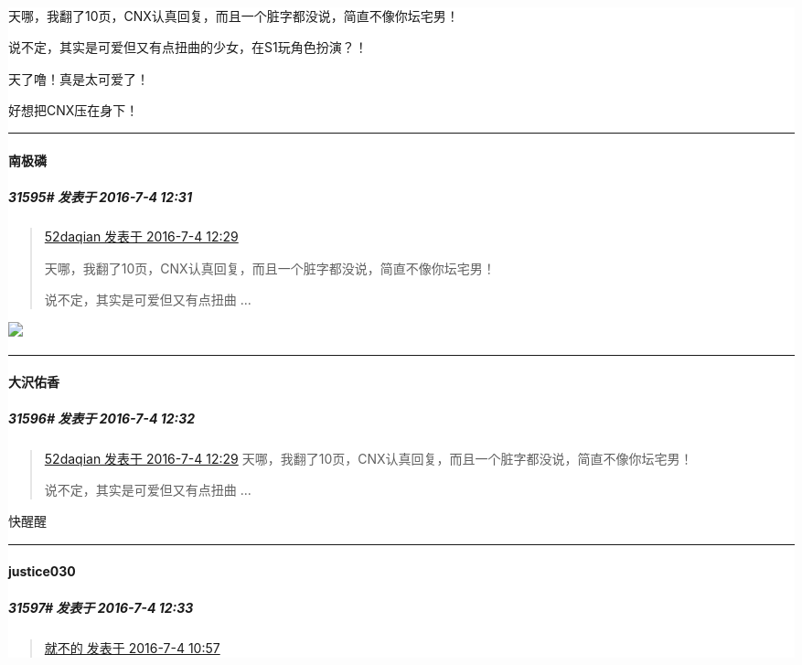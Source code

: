 


天哪，我翻了10页，CNX认真回复，而且一个脏字都没说，简直不像你坛宅男！

说不定，其实是可爱但又有点扭曲的少女，在S1玩角色扮演？！

天了噜！真是太可爱了！

好想把CNX压在身下！







*****

####  南极磷  
##### 31595#       发表于 2016-7-4 12:31



<blockquote><a href="httphttps://bbs.saraba1st.com/2b/forum.php?mod=redirect&amp;goto=findpost&amp;pid=32852227&amp;ptid=1105387" target="_blank">52daqian 发表于 2016-7-4 12:29</a>

天哪，我翻了10页，CNX认真回复，而且一个脏字都没说，简直不像你坛宅男！

说不定，其实是可爱但又有点扭曲 ...</blockquote>
<img src="https://static.saraba1st.com/image/smiley/zdl/159.gif" referrerpolicy="no-referrer">







*****

####  大沢佑香  
##### 31596#       发表于 2016-7-4 12:32



<blockquote><a href="httphttps://bbs.saraba1st.com/2b/forum.php?mod=redirect&amp;amp;goto=findpost&amp;amp;pid=32852227&amp;amp;ptid=1105387" target="_blank">52daqian 发表于 2016-7-4 12:29</a>
天哪，我翻了10页，CNX认真回复，而且一个脏字都没说，简直不像你坛宅男！

说不定，其实是可爱但又有点扭曲 ...</blockquote>
快醒醒







*****

####  justice030  
##### 31597#       发表于 2016-7-4 12:33



<blockquote><a href="httphttps://bbs.saraba1st.com/2b/forum.php?mod=redirect&amp;goto=findpost&amp;pid=32851196&amp;ptid=1105387" target="_blank">就不的 发表于 2016-7-4 10:57</a>
